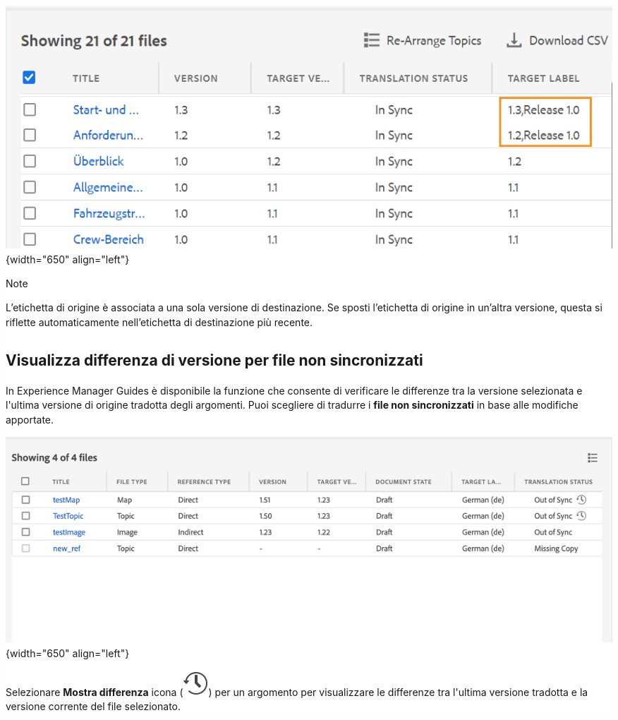 ![](images/translation-pass-source-label.png){width="650" align="left"}

>[!NOTE]
>
> L’etichetta di origine è associata a una sola versione di destinazione. Se sposti l’etichetta di origine in un’altra versione, questa si riflette automaticamente nell’etichetta di destinazione più recente.

## Visualizza differenza di versione per file non sincronizzati 

In Experience Manager Guides è disponibile la funzione che consente di verificare le differenze tra la versione selezionata e l&#39;ultima versione di origine tradotta degli argomenti. Puoi scegliere di tradurre i **file non sincronizzati** in base alle modifiche apportate.

![](images/translation-version-diff.png){width="650" align="left"}

Selezionare **Mostra differenza** icona \(![](images/show-difference-icon.svg)\) per un argomento per visualizzare le differenze tra l&#39;ultima versione tradotta e la versione corrente del file selezionato.
